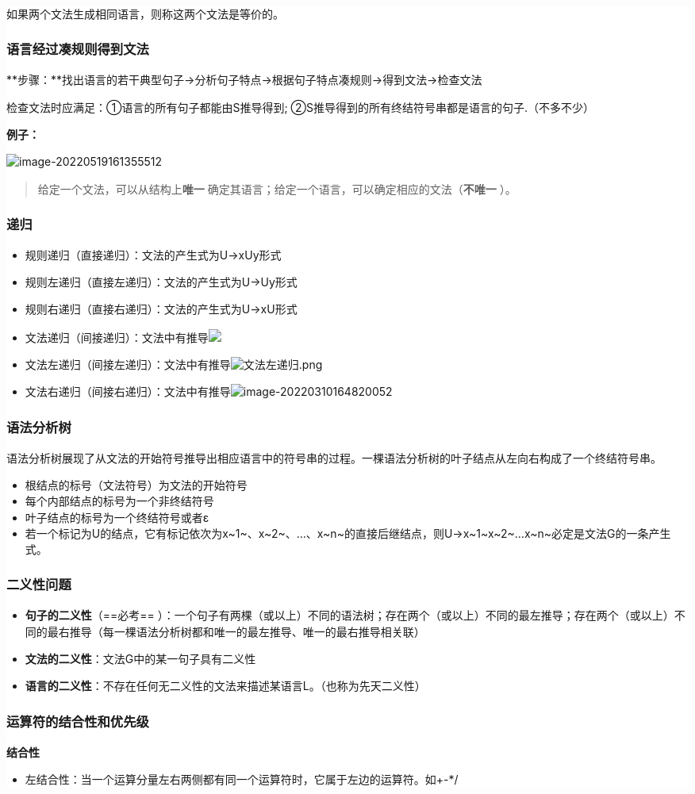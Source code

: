 如果两个文法生成相同语言，则称这两个文法是等价的。



### 语言经过凑规则得到文法

**步骤：**找出语言的若干典型句子→分析句子特点→根据句子特点凑规则→得到文法→检查文法

检查文法时应满足：①语言的所有句子都能由S推导得到;  ②S推导得到的所有终结符号串都是语言的句子.（不多不少）

**例子：**

![image-20220519161355512](https://s2.loli.net/2022/05/19/vNcVBHm3sKZgDi8.png)

> 给定一个文法，可以从结构上**唯一** 确定其语言；给定一个语言，可以确定相应的文法（**不唯一** ）。





### 递归

- 规则递归（直接递归）：文法的产生式为U→xUy形式

- 规则左递归（直接左递归）：文法的产生式为U→Uy形式

- 规则右递归（直接右递归）：文法的产生式为U→xU形式

- 文法递归（间接递归）：文法中有推导![](https://s2.loli.net/2022/03/04/xBEeGqjbaPUFmcW.png)

- 文法左递归（间接左递归）：文法中有推导![文法左递归.png](https://s2.loli.net/2022/03/04/SHPlQYW7qhtwUXa.png)

- 文法右递归（间接右递归）：文法中有推导![image-20220310164820052](https://s2.loli.net/2022/03/10/RYGZlHrem34jb6d.png)

 

### 语法分析树

语法分析树展现了从文法的开始符号推导出相应语言中的符号串的过程。一棵语法分析树的叶子结点从左向右构成了一个终结符号串。

- 根结点的标号（文法符号）为文法的开始符号
- 每个内部结点的标号为一个非终结符号
- 叶子结点的标号为一个终结符号或者ε
- 若一个标记为U的结点，它有标记依次为x~1~、x~2~、…、x~n~的直接后继结点，则U→x~1~x~2~…x~n~必定是文法G的一条产生式。



### 二义性问题

- **句子的二义性**（==必考== ）：一个句子有两棵（或以上）不同的语法树；存在两个（或以上）不同的最左推导；存在两个（或以上）不同的最右推导（每一棵语法分析树都和唯一的最左推导、唯一的最右推导相关联）

- **文法的二义性**：文法G中的某一句子具有二义性

- **语言的二义性**：不存在任何无二义性的文法来描述某语言L。（也称为先天二义性）



### 运算符的结合性和优先级

**结合性**

- 左结合性：当一个运算分量左右两侧都有同一个运算符时，它属于左边的运算符。如+-*/
